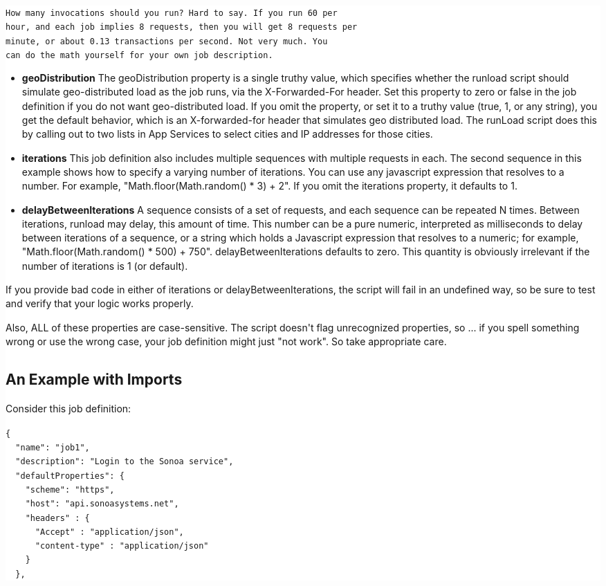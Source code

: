     How many invocations should you run? Hard to say. If you run 60 per
    hour, and each job implies 8 requests, then you will get 8 requests per
    minute, or about 0.13 transactions per second. Not very much. You
    can do the math yourself for your own job description.

* **geoDistribution**
  The geoDistribution property is a single truthy value, which
  specifies whether the runload script should simulate geo-distributed
  load as the job runs, via the X-Forwarded-For header.  Set this
  property to zero or false in the job definition if you do not want
  geo-distributed load. If you omit the property, or set it to a
  truthy value (true, 1, or any string), you get the default behavior,
  which is an X-forwarded-for header that simulates geo distributed
  load.  The runLoad script does this by calling out to two lists in
  App Services to select cities and IP addresses for those cities.

* **iterations**
  This job definition also includes multiple sequences with multiple
  requests in each. The second sequence in this example shows how to
  specify a varying number of iterations. You can use any javascript
  expression that resolves to a number. For example,
  "Math.floor(Math.random() * 3) + 2". If you omit the iterations
  property, it defaults to 1.

* **delayBetweenIterations**
  A sequence consists of a set of requests, and each sequence can be
  repeated N times. Between iterations, runload may delay, this amount
  of time.  This number can be a pure numeric, interpreted as
  milliseconds to delay between iterations of a sequence, or a string
  which holds a Javascript expression that resolves to a numeric; for
  example, "Math.floor(Math.random() * 500) +
  750". delayBetweenIterations defaults to zero. This quantity is
  obviously irrelevant if the number of iterations is 1 (or default).


If you provide bad code in either of iterations or
delayBetweenIterations, the script will fail in an undefined way, so be
sure to test and verify that your logic works properly.

Also, ALL of these properties are case-sensitive. The script doesn't
flag unrecognized properties, so ... if you spell something wrong or use
the wrong case, your job definition might just "not work".  So take
appropriate care.


An Example with Imports
--------------------------------

Consider this job definition:

    {
      "name": "job1",
      "description": "Login to the Sonoa service",
      "defaultProperties": {
        "scheme": "https",
        "host": "api.sonoasystems.net",
        "headers" : {
          "Accept" : "application/json",
          "content-type" : "application/json"
        }
      },
